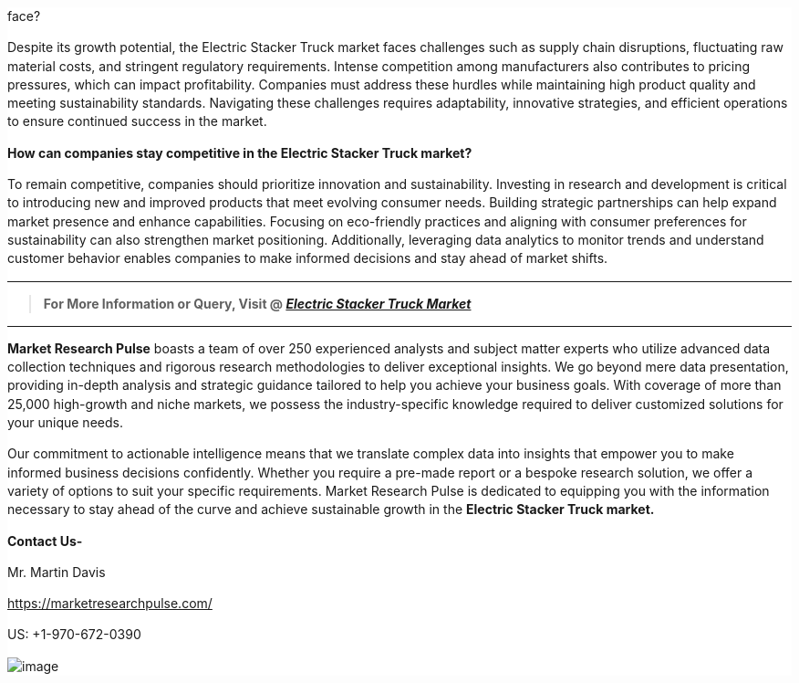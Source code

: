 face?</strong></p><p>Despite its growth potential, the Electric Stacker Truck market faces challenges such as supply chain disruptions, fluctuating raw material costs, and stringent regulatory requirements. Intense competition among manufacturers also contributes to pricing pressures, which can impact profitability. Companies must address these hurdles while maintaining high product quality and meeting sustainability standards. Navigating these challenges requires adaptability, innovative strategies, and efficient operations to ensure continued success in the market.</p><p><strong>How can companies stay competitive in the Electric Stacker Truck market?</strong></p><p>To remain competitive, companies should prioritize innovation and sustainability. Investing in research and development is critical to introducing new and improved products that meet evolving consumer needs. Building strategic partnerships can help expand market presence and enhance capabilities. Focusing on eco-friendly practices and aligning with consumer preferences for sustainability can also strengthen market positioning. Additionally, leveraging data analytics to monitor trends and understand customer behavior enables companies to make informed decisions and stay ahead of market shifts.</p><hr /><blockquote><p><strong>For More Information or Query, Visit @&nbsp;<em><a href="https://marketresearchpulse.com/report/128130/electric-stacker-truck-market?utm_source=Linkedin&utm_medium=0114">Electric Stacker Truck Market</a></em></strong></p></blockquote><hr /><p><strong>Market Research Pulse</strong> boasts a team of over 250 experienced analysts and subject matter experts who utilize advanced data collection techniques and rigorous research methodologies to deliver exceptional insights. We go beyond mere data presentation, providing in-depth analysis and strategic guidance tailored to help you achieve your business goals. With coverage of more than 25,000 high-growth and niche markets, we possess the industry-specific knowledge required to deliver customized solutions for your unique needs.</p><p>Our commitment to actionable intelligence means that we translate complex data into insights that empower you to make informed business decisions confidently. Whether you require a pre-made report or a bespoke research solution, we offer a variety of options to suit your specific requirements. Market Research Pulse is dedicated to equipping you with the information necessary to stay ahead of the curve and achieve sustainable growth in the <strong>Electric Stacker Truck market.</strong></p><p><strong>Contact Us-</strong></p><p>Mr. Martin Davis</p><p>https://marketresearchpulse.com/</p><p>US: +1-970-672-0390</p>
![image](https://github.com/user-attachments/assets/c5c2a0d3-a5a4-42a8-a901-b92f66f131c8)
